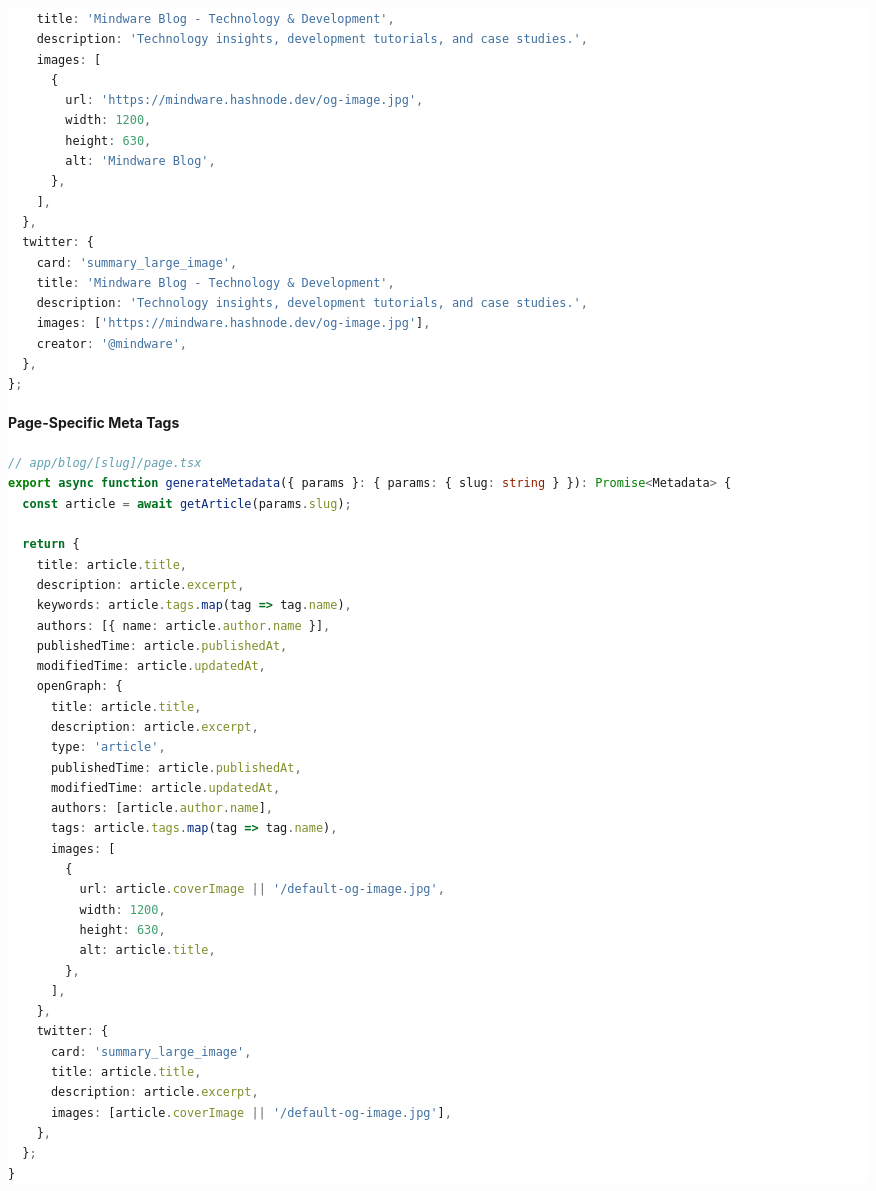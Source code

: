 ```typescript
    title: 'Mindware Blog - Technology & Development',
    description: 'Technology insights, development tutorials, and case studies.',
    images: [
      {
        url: 'https://mindware.hashnode.dev/og-image.jpg',
        width: 1200,
        height: 630,
        alt: 'Mindware Blog',
      },
    ],
  },
  twitter: {
    card: 'summary_large_image',
    title: 'Mindware Blog - Technology & Development',
    description: 'Technology insights, development tutorials, and case studies.',
    images: ['https://mindware.hashnode.dev/og-image.jpg'],
    creator: '@mindware',
  },
};
```

#### Page-Specific Meta Tags

```typescript
// app/blog/[slug]/page.tsx
export async function generateMetadata({ params }: { params: { slug: string } }): Promise<Metadata> {
  const article = await getArticle(params.slug);
  
  return {
    title: article.title,
    description: article.excerpt,
    keywords: article.tags.map(tag => tag.name),
    authors: [{ name: article.author.name }],
    publishedTime: article.publishedAt,
    modifiedTime: article.updatedAt,
    openGraph: {
      title: article.title,
      description: article.excerpt,
      type: 'article',
      publishedTime: article.publishedAt,
      modifiedTime: article.updatedAt,
      authors: [article.author.name],
      tags: article.tags.map(tag => tag.name),
      images: [
        {
          url: article.coverImage || '/default-og-image.jpg',
          width: 1200,
          height: 630,
          alt: article.title,
        },
      ],
    },
    twitter: {
      card: 'summary_large_image',
      title: article.title,
      description: article.excerpt,
      images: [article.coverImage || '/default-og-image.jpg'],
    },
  };
}
```

